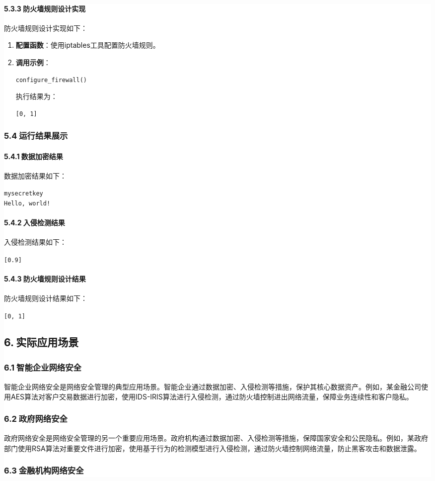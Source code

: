 #### 5.3.3 防火墙规则设计实现

防火墙规则设计实现如下：

1. **配置函数**：使用iptables工具配置防火墙规则。
2. **调用示例**：

   ```python
   configure_firewall()
   ```

   执行结果为：

   ```
   [0, 1]
   ```

### 5.4 运行结果展示

#### 5.4.1 数据加密结果

数据加密结果如下：

```
mysecretkey
Hello, world!
```

#### 5.4.2 入侵检测结果

入侵检测结果如下：

```
[0.9]
```

#### 5.4.3 防火墙规则设计结果

防火墙规则设计结果如下：

```
[0, 1]
```

## 6. 实际应用场景

### 6.1 智能企业网络安全

智能企业网络安全是网络安全管理的典型应用场景。智能企业通过数据加密、入侵检测等措施，保护其核心数据资产。例如，某金融公司使用AES算法对客户交易数据进行加密，使用IDS-IRIS算法进行入侵检测，通过防火墙控制进出网络流量，保障业务连续性和客户隐私。

### 6.2 政府网络安全

政府网络安全是网络安全管理的另一个重要应用场景。政府机构通过数据加密、入侵检测等措施，保障国家安全和公民隐私。例如，某政府部门使用RSA算法对重要文件进行加密，使用基于行为的检测模型进行入侵检测，通过防火墙控制网络流量，防止黑客攻击和数据泄露。

### 6.3 金融机构网络安全
